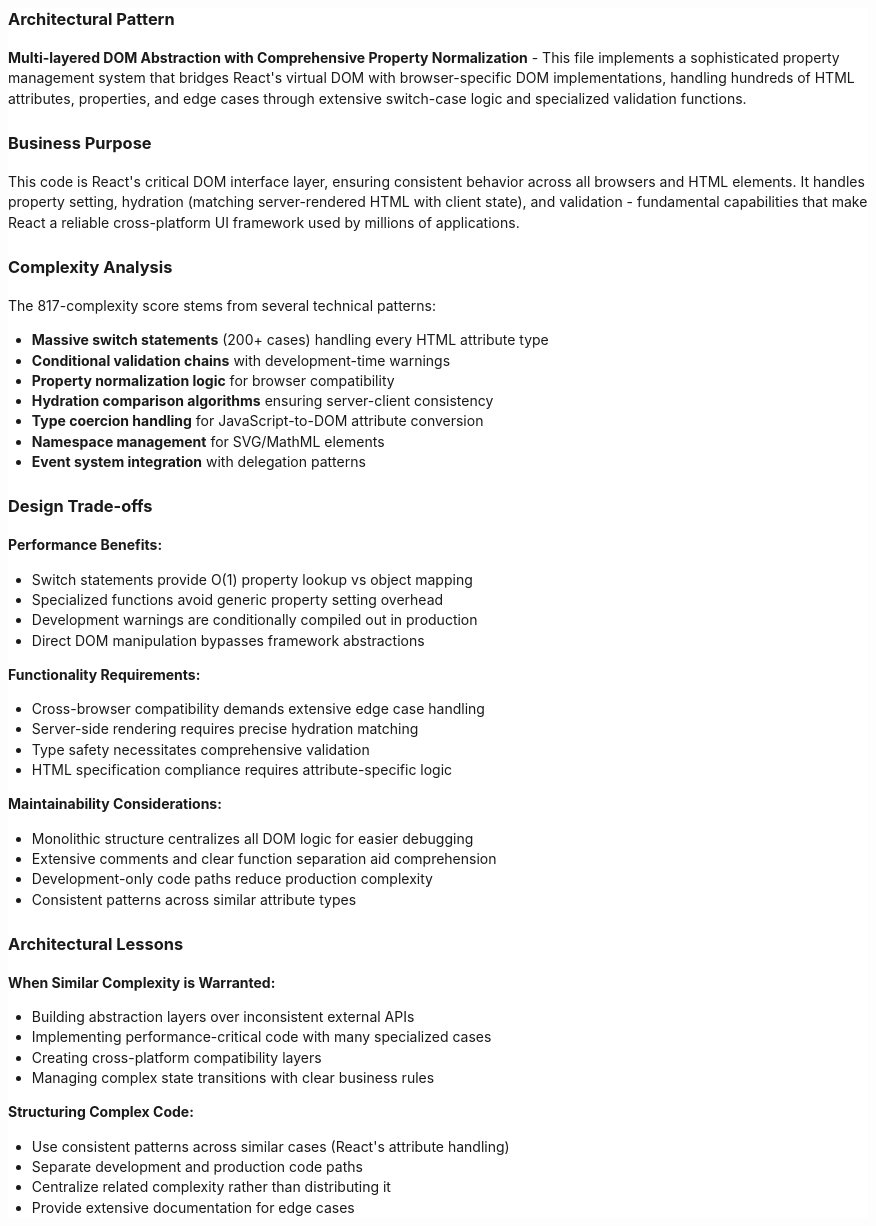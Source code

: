 ### Architectural Pattern
**Multi-layered DOM Abstraction with Comprehensive Property Normalization** - This file implements a sophisticated property management system that bridges React's virtual DOM with browser-specific DOM implementations, handling hundreds of HTML attributes, properties, and edge cases through extensive switch-case logic and specialized validation functions.

### Business Purpose
This code is React's critical DOM interface layer, ensuring consistent behavior across all browsers and HTML elements. It handles property setting, hydration (matching server-rendered HTML with client state), and validation - fundamental capabilities that make React a reliable cross-platform UI framework used by millions of applications.

### Complexity Analysis
The 817-complexity score stems from several technical patterns:
- **Massive switch statements** (200+ cases) handling every HTML attribute type
- **Conditional validation chains** with development-time warnings
- **Property normalization logic** for browser compatibility 
- **Hydration comparison algorithms** ensuring server-client consistency
- **Type coercion handling** for JavaScript-to-DOM attribute conversion
- **Namespace management** for SVG/MathML elements
- **Event system integration** with delegation patterns

### Design Trade-offs

**Performance Benefits:**
- Switch statements provide O(1) property lookup vs object mapping
- Specialized functions avoid generic property setting overhead
- Development warnings are conditionally compiled out in production
- Direct DOM manipulation bypasses framework abstractions

**Functionality Requirements:**
- Cross-browser compatibility demands extensive edge case handling
- Server-side rendering requires precise hydration matching
- Type safety necessitates comprehensive validation
- HTML specification compliance requires attribute-specific logic

**Maintainability Considerations:**
- Monolithic structure centralizes all DOM logic for easier debugging
- Extensive comments and clear function separation aid comprehension
- Development-only code paths reduce production complexity
- Consistent patterns across similar attribute types

### Architectural Lessons

**When Similar Complexity is Warranted:**
- Building abstraction layers over inconsistent external APIs
- Implementing performance-critical code with many specialized cases
- Creating cross-platform compatibility layers
- Managing complex state transitions with clear business rules

**Structuring Complex Code:**
- Use consistent patterns across similar cases (React's attribute handling)
- Separate development and production code paths
- Centralize related complexity rather than distributing it
- Provide extensive documentation for edge cases
